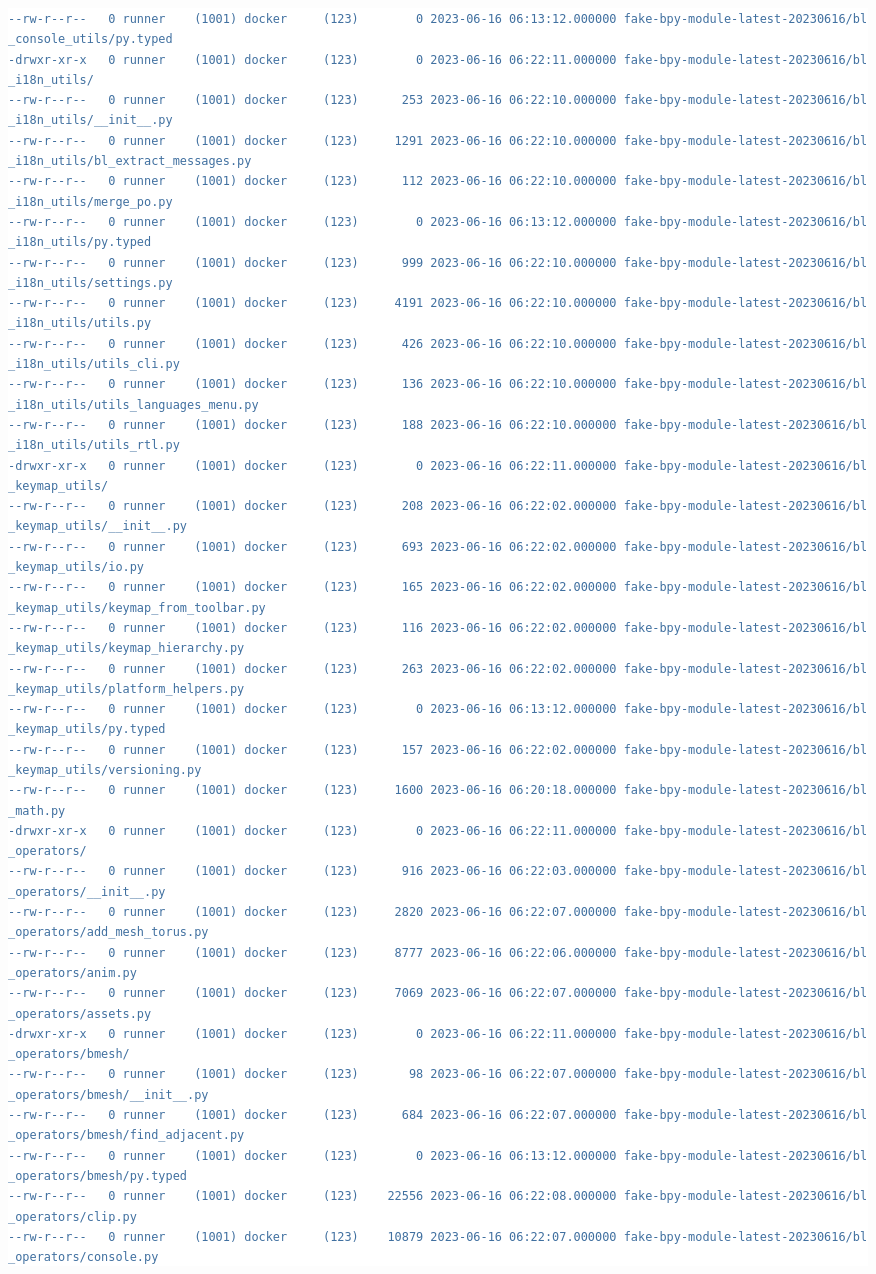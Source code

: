 ```diff
--rw-r--r--   0 runner    (1001) docker     (123)        0 2023-06-16 06:13:12.000000 fake-bpy-module-latest-20230616/bl_console_utils/py.typed
-drwxr-xr-x   0 runner    (1001) docker     (123)        0 2023-06-16 06:22:11.000000 fake-bpy-module-latest-20230616/bl_i18n_utils/
--rw-r--r--   0 runner    (1001) docker     (123)      253 2023-06-16 06:22:10.000000 fake-bpy-module-latest-20230616/bl_i18n_utils/__init__.py
--rw-r--r--   0 runner    (1001) docker     (123)     1291 2023-06-16 06:22:10.000000 fake-bpy-module-latest-20230616/bl_i18n_utils/bl_extract_messages.py
--rw-r--r--   0 runner    (1001) docker     (123)      112 2023-06-16 06:22:10.000000 fake-bpy-module-latest-20230616/bl_i18n_utils/merge_po.py
--rw-r--r--   0 runner    (1001) docker     (123)        0 2023-06-16 06:13:12.000000 fake-bpy-module-latest-20230616/bl_i18n_utils/py.typed
--rw-r--r--   0 runner    (1001) docker     (123)      999 2023-06-16 06:22:10.000000 fake-bpy-module-latest-20230616/bl_i18n_utils/settings.py
--rw-r--r--   0 runner    (1001) docker     (123)     4191 2023-06-16 06:22:10.000000 fake-bpy-module-latest-20230616/bl_i18n_utils/utils.py
--rw-r--r--   0 runner    (1001) docker     (123)      426 2023-06-16 06:22:10.000000 fake-bpy-module-latest-20230616/bl_i18n_utils/utils_cli.py
--rw-r--r--   0 runner    (1001) docker     (123)      136 2023-06-16 06:22:10.000000 fake-bpy-module-latest-20230616/bl_i18n_utils/utils_languages_menu.py
--rw-r--r--   0 runner    (1001) docker     (123)      188 2023-06-16 06:22:10.000000 fake-bpy-module-latest-20230616/bl_i18n_utils/utils_rtl.py
-drwxr-xr-x   0 runner    (1001) docker     (123)        0 2023-06-16 06:22:11.000000 fake-bpy-module-latest-20230616/bl_keymap_utils/
--rw-r--r--   0 runner    (1001) docker     (123)      208 2023-06-16 06:22:02.000000 fake-bpy-module-latest-20230616/bl_keymap_utils/__init__.py
--rw-r--r--   0 runner    (1001) docker     (123)      693 2023-06-16 06:22:02.000000 fake-bpy-module-latest-20230616/bl_keymap_utils/io.py
--rw-r--r--   0 runner    (1001) docker     (123)      165 2023-06-16 06:22:02.000000 fake-bpy-module-latest-20230616/bl_keymap_utils/keymap_from_toolbar.py
--rw-r--r--   0 runner    (1001) docker     (123)      116 2023-06-16 06:22:02.000000 fake-bpy-module-latest-20230616/bl_keymap_utils/keymap_hierarchy.py
--rw-r--r--   0 runner    (1001) docker     (123)      263 2023-06-16 06:22:02.000000 fake-bpy-module-latest-20230616/bl_keymap_utils/platform_helpers.py
--rw-r--r--   0 runner    (1001) docker     (123)        0 2023-06-16 06:13:12.000000 fake-bpy-module-latest-20230616/bl_keymap_utils/py.typed
--rw-r--r--   0 runner    (1001) docker     (123)      157 2023-06-16 06:22:02.000000 fake-bpy-module-latest-20230616/bl_keymap_utils/versioning.py
--rw-r--r--   0 runner    (1001) docker     (123)     1600 2023-06-16 06:20:18.000000 fake-bpy-module-latest-20230616/bl_math.py
-drwxr-xr-x   0 runner    (1001) docker     (123)        0 2023-06-16 06:22:11.000000 fake-bpy-module-latest-20230616/bl_operators/
--rw-r--r--   0 runner    (1001) docker     (123)      916 2023-06-16 06:22:03.000000 fake-bpy-module-latest-20230616/bl_operators/__init__.py
--rw-r--r--   0 runner    (1001) docker     (123)     2820 2023-06-16 06:22:07.000000 fake-bpy-module-latest-20230616/bl_operators/add_mesh_torus.py
--rw-r--r--   0 runner    (1001) docker     (123)     8777 2023-06-16 06:22:06.000000 fake-bpy-module-latest-20230616/bl_operators/anim.py
--rw-r--r--   0 runner    (1001) docker     (123)     7069 2023-06-16 06:22:07.000000 fake-bpy-module-latest-20230616/bl_operators/assets.py
-drwxr-xr-x   0 runner    (1001) docker     (123)        0 2023-06-16 06:22:11.000000 fake-bpy-module-latest-20230616/bl_operators/bmesh/
--rw-r--r--   0 runner    (1001) docker     (123)       98 2023-06-16 06:22:07.000000 fake-bpy-module-latest-20230616/bl_operators/bmesh/__init__.py
--rw-r--r--   0 runner    (1001) docker     (123)      684 2023-06-16 06:22:07.000000 fake-bpy-module-latest-20230616/bl_operators/bmesh/find_adjacent.py
--rw-r--r--   0 runner    (1001) docker     (123)        0 2023-06-16 06:13:12.000000 fake-bpy-module-latest-20230616/bl_operators/bmesh/py.typed
--rw-r--r--   0 runner    (1001) docker     (123)    22556 2023-06-16 06:22:08.000000 fake-bpy-module-latest-20230616/bl_operators/clip.py
--rw-r--r--   0 runner    (1001) docker     (123)    10879 2023-06-16 06:22:07.000000 fake-bpy-module-latest-20230616/bl_operators/console.py
```